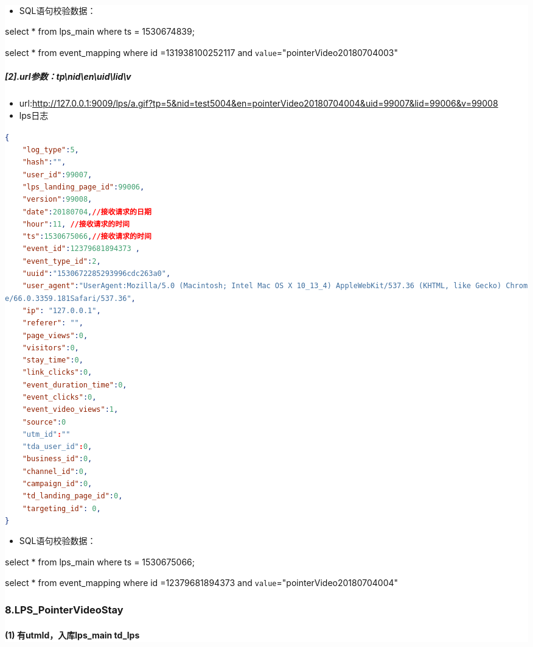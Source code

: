 - SQL语句校验数据：

select * from lps_main where ts = 1530674839;

select * from event_mapping where id =131938100252117 and `value`="pointerVideo20180704003"

##### [2].url参数：tp\nid\en\uid\lid\v

- url:http://127.0.0.1:9009/lps/a.gif?tp=5&nid=test5004&en=pointerVideo20180704004&uid=99007&lid=99006&v=99008
- lps日志

```json
{
    "log_type":5,
    "hash":"",
    "user_id":99007,
    "lps_landing_page_id":99006,
    "version":99008,
    "date":20180704,//接收请求的日期
    "hour":11, //接收请求的时间
    "ts":1530675066,//接收请求的时间
    "event_id":12379681894373 ,
    "event_type_id":2,
    "uuid":"1530672285293996cdc263a0", 
    "user_agent":"UserAgent:Mozilla/5.0 (Macintosh; Intel Mac OS X 10_13_4) AppleWebKit/537.36 (KHTML, like Gecko) Chrome/66.0.3359.181Safari/537.36",
    "ip": "127.0.0.1",
    "referer": "",
    "page_views":0,
    "visitors":0,
    "stay_time":0,
    "link_clicks":0,
    "event_duration_time":0,
    "event_clicks":0,
    "event_video_views":1,
    "source":0
    "utm_id":""
    "tda_user_id":0,
    "business_id":0,
    "channel_id":0,
    "campaign_id":0,
    "td_landing_page_id":0,
    "targeting_id": 0,
}
```

- SQL语句校验数据：

select * from lps_main where ts = 1530675066;

select * from event_mapping where id =12379681894373 and `value`="pointerVideo20180704004"

### 8.LPS_PointerVideoStay 
#### (1) 有utmId，入库lps_main td_lps
